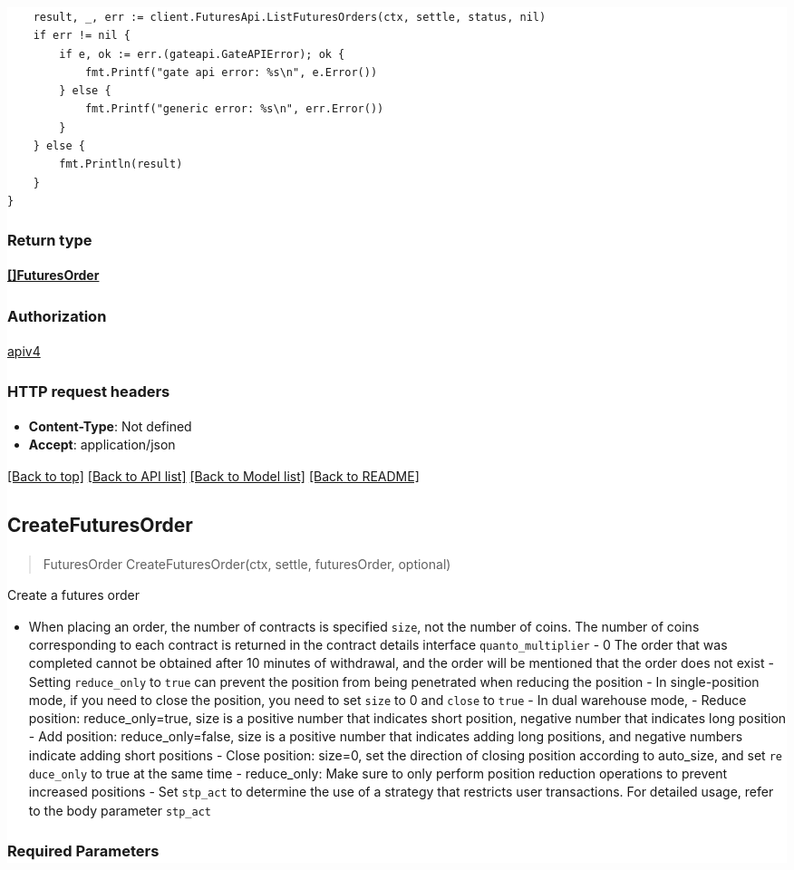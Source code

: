 ```golang
    result, _, err := client.FuturesApi.ListFuturesOrders(ctx, settle, status, nil)
    if err != nil {
        if e, ok := err.(gateapi.GateAPIError); ok {
            fmt.Printf("gate api error: %s\n", e.Error())
        } else {
            fmt.Printf("generic error: %s\n", err.Error())
        }
    } else {
        fmt.Println(result)
    }
}
```


### Return type

[**[]FuturesOrder**](FuturesOrder.md)

### Authorization

[apiv4](../README.md#apiv4)

### HTTP request headers

- **Content-Type**: Not defined
- **Accept**: application/json

[[Back to top]](#) [[Back to API list]](../README.md#documentation-for-api-endpoints)
[[Back to Model list]](../README.md#documentation-for-models)
[[Back to README]](../README.md)

## CreateFuturesOrder

> FuturesOrder CreateFuturesOrder(ctx, settle, futuresOrder, optional)

Create a futures order

- When placing an order, the number of contracts is specified `size`, not the number of coins. The number of coins corresponding to each contract is returned in the contract details interface `quanto_multiplier` - 0 The order that was completed cannot be obtained after 10 minutes of withdrawal, and the order will be mentioned that the order does not exist - Setting `reduce_only` to `true` can prevent the position from being penetrated when reducing the position - In single-position mode, if you need to close the position, you need to set `size` to 0 and `close` to `true` - In dual warehouse mode,   - Reduce position: reduce_only=true, size is a positive number that indicates short position, negative number that indicates long position  - Add position: reduce_only=false, size is a positive number that indicates adding long positions, and negative numbers indicate adding short positions  - Close position: size=0, set the direction of closing position according to auto_size, and set `reduce_only` to true  at the same time - reduce_only: Make sure to only perform position reduction operations to prevent increased positions - Set `stp_act` to determine the use of a strategy that restricts user transactions. For detailed usage, refer to the body parameter `stp_act`

### Required Parameters
